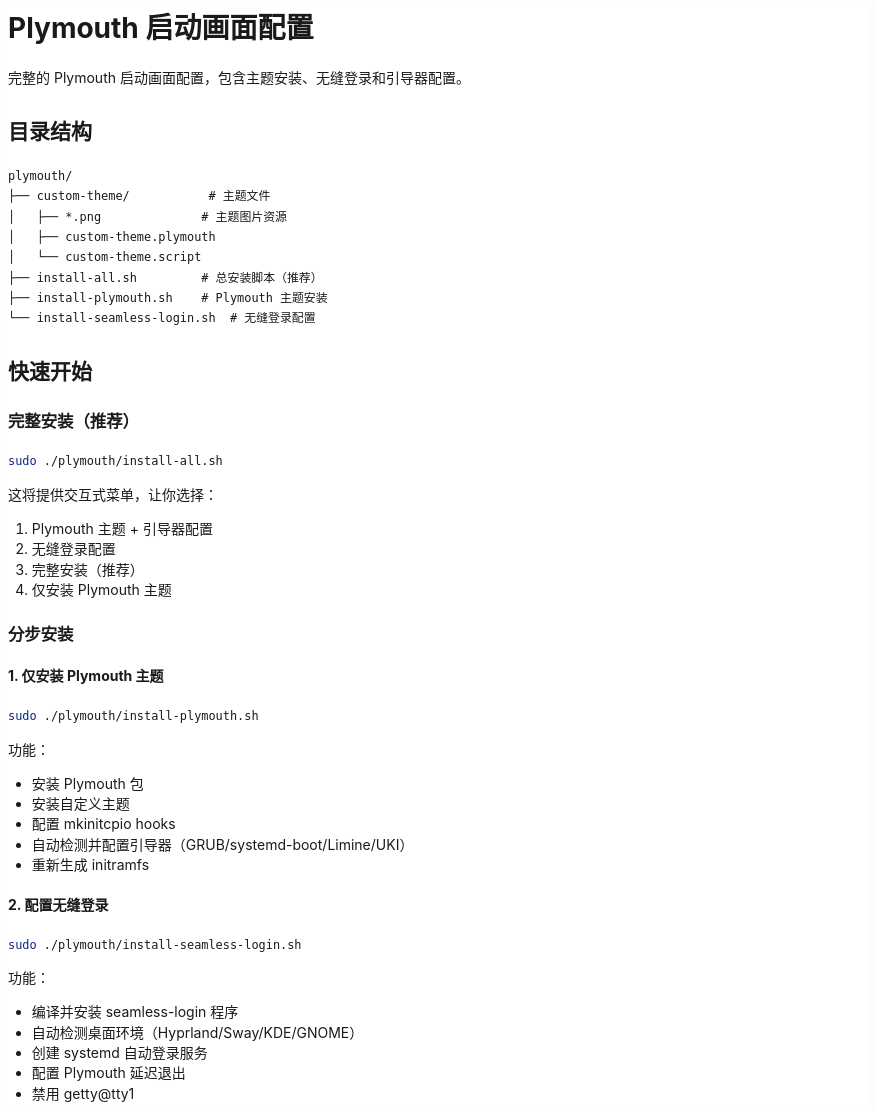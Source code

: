 # Plymouth 启动画面配置

完整的 Plymouth 启动画面配置，包含主题安装、无缝登录和引导器配置。

## 目录结构

```
plymouth/
├── custom-theme/           # 主题文件
│   ├── *.png              # 主题图片资源
│   ├── custom-theme.plymouth
│   └── custom-theme.script
├── install-all.sh         # 总安装脚本（推荐）
├── install-plymouth.sh    # Plymouth 主题安装
└── install-seamless-login.sh  # 无缝登录配置
```

## 快速开始

### 完整安装（推荐）

```bash
sudo ./plymouth/install-all.sh
```

这将提供交互式菜单，让你选择：
1. Plymouth 主题 + 引导器配置
2. 无缝登录配置
3. 完整安装（推荐）
4. 仅安装 Plymouth 主题

### 分步安装

#### 1. 仅安装 Plymouth 主题

```bash
sudo ./plymouth/install-plymouth.sh
```

功能：
- 安装 Plymouth 包
- 安装自定义主题
- 配置 mkinitcpio hooks
- 自动检测并配置引导器（GRUB/systemd-boot/Limine/UKI）
- 重新生成 initramfs

#### 2. 配置无缝登录

```bash
sudo ./plymouth/install-seamless-login.sh
```

功能：
- 编译并安装 seamless-login 程序
- 自动检测桌面环境（Hyprland/Sway/KDE/GNOME）
- 创建 systemd 自动登录服务
- 配置 Plymouth 延迟退出
- 禁用 getty@tty1
